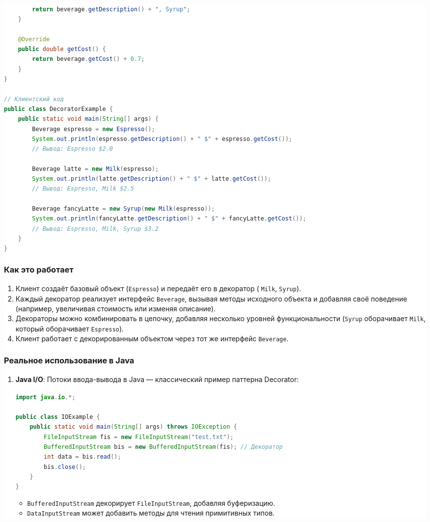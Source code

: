 ```java
        return beverage.getDescription() + ", Syrup";
    }

    @Override
    public double getCost() {
        return beverage.getCost() + 0.7;
    }
}

// Клиентский код
public class DecoratorExample {
    public static void main(String[] args) {
        Beverage espresso = new Espresso();
        System.out.println(espresso.getDescription() + " $" + espresso.getCost());
        // Вывод: Espresso $2.0

        Beverage latte = new Milk(espresso);
        System.out.println(latte.getDescription() + " $" + latte.getCost());
        // Вывод: Espresso, Milk $2.5

        Beverage fancyLatte = new Syrup(new Milk(espresso));
        System.out.println(fancyLatte.getDescription() + " $" + fancyLatte.getCost());
        // Вывод: Espresso, Milk, Syrup $3.2
    }
}
```

### **Как это работает**

1. Клиент создаёт базовый объект (`Espresso`) и передаёт его в декоратор (
   `Milk`, `Syrup`).
2. Каждый декоратор реализует интерфейс `Beverage`, вызывая методы исходного
   объекта и добавляя своё поведение (например, увеличивая стоимость или изменяя
   описание).
3. Декораторы можно комбинировать в цепочку, добавляя несколько уровней
   функциональности (`Syrup` оборачивает `Milk`, который оборачивает
   `Espresso`).
4. Клиент работает с декорированным объектом через тот же интерфейс `Beverage`.

### **Реальное использование в Java**

1. **Java I/O**:
   Потоки ввода-вывода в Java — классический пример паттерна Decorator:
   ```java
   import java.io.*;

   public class IOExample {
       public static void main(String[] args) throws IOException {
           FileInputStream fis = new FileInputStream("test.txt");
           BufferedInputStream bis = new BufferedInputStream(fis); // Декоратор
           int data = bis.read();
           bis.close();
       }
   }
   ```
    - `BufferedInputStream` декорирует `FileInputStream`, добавляя буферизацию.
    - `DataInputStream` может добавить методы для чтения примитивных типов.
